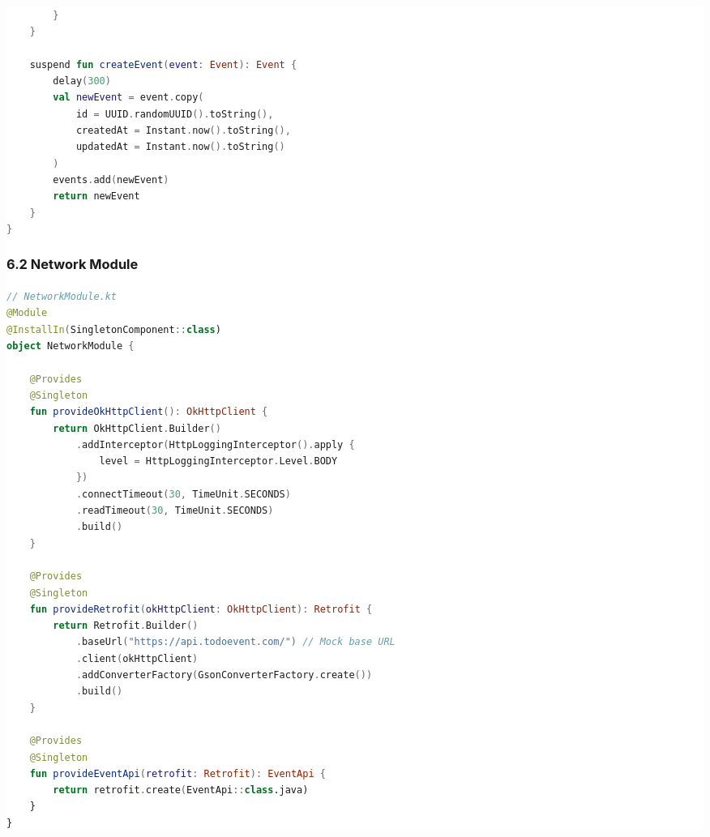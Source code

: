 ```kotlin
        }
    }
    
    suspend fun createEvent(event: Event): Event {
        delay(300)
        val newEvent = event.copy(
            id = UUID.randomUUID().toString(),
            createdAt = Instant.now().toString(),
            updatedAt = Instant.now().toString()
        )
        events.add(newEvent)
        return newEvent
    }
}
```

### 6.2 Network Module
```kotlin
// NetworkModule.kt
@Module
@InstallIn(SingletonComponent::class)
object NetworkModule {
    
    @Provides
    @Singleton
    fun provideOkHttpClient(): OkHttpClient {
        return OkHttpClient.Builder()
            .addInterceptor(HttpLoggingInterceptor().apply {
                level = HttpLoggingInterceptor.Level.BODY
            })
            .connectTimeout(30, TimeUnit.SECONDS)
            .readTimeout(30, TimeUnit.SECONDS)
            .build()
    }
    
    @Provides
    @Singleton
    fun provideRetrofit(okHttpClient: OkHttpClient): Retrofit {
        return Retrofit.Builder()
            .baseUrl("https://api.todoevent.com/") // Mock base URL
            .client(okHttpClient)
            .addConverterFactory(GsonConverterFactory.create())
            .build()
    }
    
    @Provides
    @Singleton
    fun provideEventApi(retrofit: Retrofit): EventApi {
        return retrofit.create(EventApi::class.java)
    }
}
```
